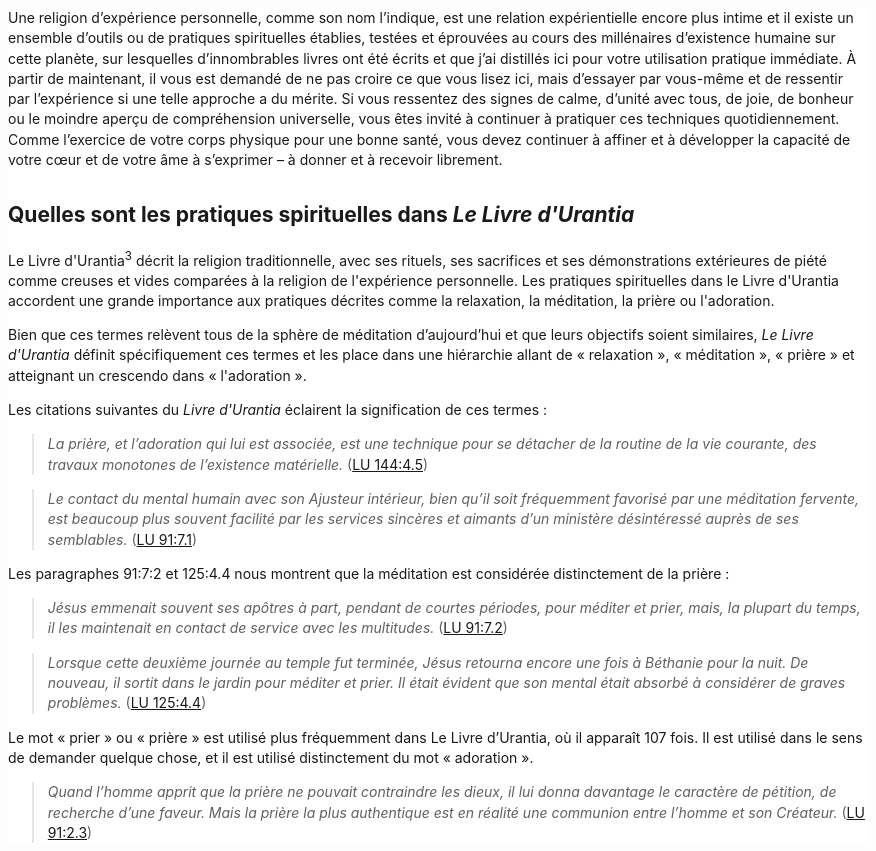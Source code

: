 Une religion d’expérience personnelle, comme son nom l’indique, est une relation expérientielle encore plus intime et il existe un ensemble d’outils ou de pratiques spirituelles établies, testées et éprouvées au cours des millénaires d’existence humaine sur cette planète, sur lesquelles d’innombrables livres ont été écrits et que j’ai distillés ici pour votre utilisation pratique immédiate. À partir de maintenant, il vous est demandé de ne pas croire ce que vous lisez ici, mais d’essayer par vous-même et de ressentir par l’expérience si une telle approche a du mérite. Si vous ressentez des signes de calme, d’unité avec tous, de joie, de bonheur ou le moindre aperçu de compréhension universelle, vous êtes invité à continuer à pratiquer ces techniques quotidiennement. Comme l’exercice de votre corps physique pour une bonne santé, vous devez continuer à affiner et à développer la capacité de votre cœur et de votre âme à s’exprimer – à donner et à recevoir librement.

## Quelles sont les pratiques spirituelles dans _Le Livre d'Urantia_

Le Livre d'Urantia<sup>3</sup> décrit la religion traditionnelle, avec ses rituels, ses sacrifices et ses démonstrations extérieures de piété comme creuses et vides comparées à la religion de l'expérience personnelle. Les pratiques spirituelles dans le Livre d'Urantia accordent une grande importance aux pratiques décrites comme la relaxation, la méditation, la prière ou l'adoration.

Bien que ces termes relèvent tous de la sphère de méditation d’aujourd’hui et que leurs objectifs soient similaires,
_Le Livre d'Urantia_ définit spécifiquement ces termes et les place dans une hiérarchie allant de « relaxation », « méditation », « prière » et atteignant un crescendo dans « l'adoration ».

Les citations suivantes du _Livre d'Urantia_ éclairent la signification de ces termes :

> _La prière, et l’adoration qui lui est associée, est une technique pour se détacher de la routine de la vie courante, des travaux monotones de l’existence matérielle._ (<a id="a56_171"></a>[LU 144:4.5](/fr/The_Urantia_Book/144#p4_5))

> _Le contact du mental humain avec son Ajusteur intérieur, bien qu’il soit fréquemment favorisé par une méditation fervente, est beaucoup plus souvent facilité par les services sincères et aimants d’un ministère désintéressé auprès de ses semblables._ (<a id="a58_254"></a>[LU 91:7.1](/fr/The_Urantia_Book/91#p7_1))

Les paragraphes 91:7:2 et 125:4.4 nous montrent que la méditation est considérée distinctement de la prière :

> _Jésus emmenait souvent ses apôtres à part, pendant de courtes périodes, pour méditer et prier, mais, la plupart du temps, il les maintenait en contact de service avec les multitudes._ (<a id="a62_188"></a>[LU 91:7.2](/fr/The_Urantia_Book/91#p7_2))

> _Lorsque cette deuxième journée au temple fut terminée, Jésus retourna encore une fois à Béthanie pour la nuit. De nouveau, il sortit dans le jardin pour méditer et prier. Il était évident que son mental était absorbé à considérer de graves problèmes._ (<a id="a64_256"></a>[LU 125:4.4](/fr/The_Urantia_Book/125#p4_4))

Le mot « prier » ou « prière » est utilisé plus fréquemment dans Le Livre d’Urantia, où il apparaît 107 fois. Il est utilisé dans le sens de demander quelque chose, et il est utilisé distinctement du mot « adoration ».

> _Quand l’homme apprit que la prière ne pouvait contraindre les dieux, il lui donna davantage le caractère de pétition, de recherche d’une faveur. Mais la prière la plus authentique est en réalité une communion entre l’homme et son Créateur._ (<a id="a68_245"></a>[LU 91:2.3](/fr/The_Urantia_Book/91#p2_3))
